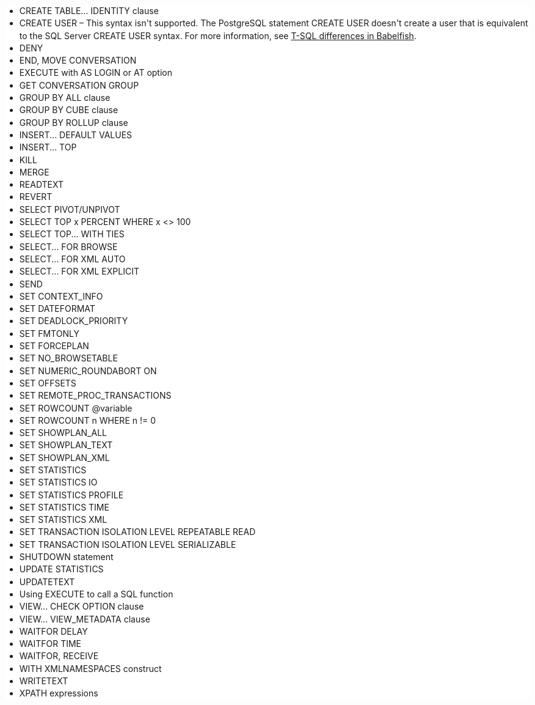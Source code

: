 + CREATE TABLE\.\.\. IDENTITY clause
+ CREATE USER – This syntax isn't supported\. The PostgreSQL statement CREATE USER doesn't create a user that is equivalent to the SQL Server CREATE USER syntax\. For more information, see [T\-SQL differences in Babelfish](babelfish-compatibility.tsql.limitations.md)\.
+ DENY
+ END, MOVE CONVERSATION
+ EXECUTE with AS LOGIN or AT option
+ GET CONVERSATION GROUP
+ GROUP BY ALL clause
+ GROUP BY CUBE clause
+ GROUP BY ROLLUP clause
+ INSERT\.\.\. DEFAULT VALUES
+ INSERT\.\.\. TOP
+ KILL
+ MERGE
+ READTEXT
+ REVERT
+ SELECT PIVOT/UNPIVOT
+ SELECT TOP x PERCENT WHERE x <> 100
+ SELECT TOP\.\.\. WITH TIES
+ SELECT\.\.\. FOR BROWSE
+ SELECT\.\.\. FOR XML AUTO
+ SELECT\.\.\. FOR XML EXPLICIT
+ SEND
+ SET CONTEXT\_INFO
+ SET DATEFORMAT
+ SET DEADLOCK\_PRIORITY
+ SET FMTONLY
+ SET FORCEPLAN
+ SET NO\_BROWSETABLE
+ SET NUMERIC\_ROUNDABORT ON
+ SET OFFSETS
+ SET REMOTE\_PROC\_TRANSACTIONS
+ SET ROWCOUNT @variable
+ SET ROWCOUNT n WHERE n \!= 0
+ SET SHOWPLAN\_ALL
+ SET SHOWPLAN\_TEXT
+ SET SHOWPLAN\_XML
+ SET STATISTICS
+ SET STATISTICS IO
+ SET STATISTICS PROFILE
+ SET STATISTICS TIME
+ SET STATISTICS XML
+ SET TRANSACTION ISOLATION LEVEL REPEATABLE READ
+ SET TRANSACTION ISOLATION LEVEL SERIALIZABLE
+ SHUTDOWN statement
+ UPDATE STATISTICS
+ UPDATETEXT
+ Using EXECUTE to call a SQL function
+ VIEW\.\.\. CHECK OPTION clause
+ VIEW\.\.\. VIEW\_METADATA clause
+ WAITFOR DELAY
+ WAITFOR TIME
+ WAITFOR, RECEIVE
+ WITH XMLNAMESPACES construct
+ WRITETEXT
+ XPATH expressions